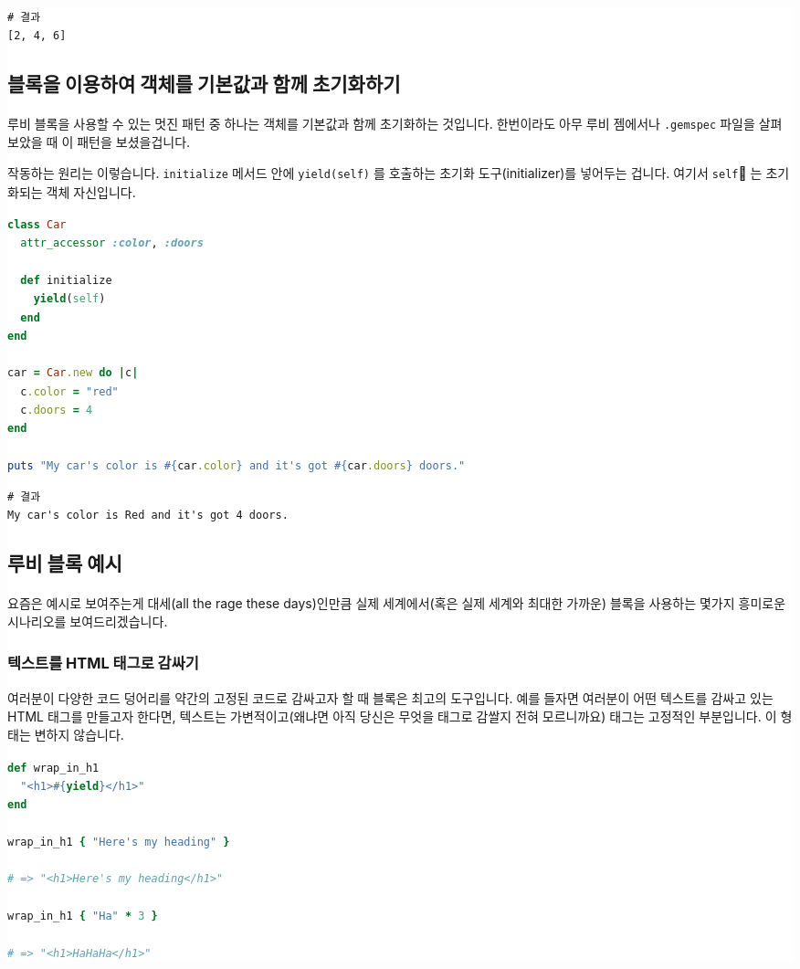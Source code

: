 
```
# 결과
[2, 4, 6]
```



## 블록을 이용하여 객체를 기본값과 함께 초기화하기

루비 블록을 사용할 수 있는 멋진 패턴 중 하나는 객체를 기본값과 함께 초기화하는 것입니다. 한번이라도 아무 루비 젬에서나 `.gemspec` 파일을 살펴보았을 때 이 패턴을 보셨을겁니다.

작동하는 원리는 이렇습니다. `initialize` 메서드 안에 `yield(self)` 를 호출하는 초기화 도구(initializer)를 넣어두는 겁니다. 여기서 `self` 는 초기화되는 객체 자신입니다.

```ruby
class Car
  attr_accessor :color, :doors

  def initialize
    yield(self)
  end
end

car = Car.new do |c|
  c.color = "red"
  c.doors = 4
end

puts "My car's color is #{car.color} and it's got #{car.doors} doors."
```


```
# 결과
My car's color is Red and it's got 4 doors.
```



## 루비 블록 예시

요즘은 예시로 보여주는게 대세(all the rage these days)인만큼 실제 세계에서(혹은 실제 세계와 최대한 가까운) 블록을 사용하는 몇가지 흥미로운 시나리오를 보여드리겠습니다.

### 텍스트를 HTML 태그로 감싸기

여러분이 다양한 코드 덩어리를 약간의 고정된 코드로 감싸고자 할 때 블록은 최고의 도구입니다. 예를 들자면 여러분이 어떤 텍스트를 감싸고 있는 HTML 태그를 만들고자 한다면, 텍스트는 가변적이고(왜냐면 아직 당신은 무엇을 태그로 감쌀지 전혀 모르니까요) 태그는 고정적인 부분입니다. 이 형태는 변하지 않습니다.

```ruby
def wrap_in_h1
  "<h1>#{yield}</h1>"
end

wrap_in_h1 { "Here's my heading" }

# => "<h1>Here's my heading</h1>"

wrap_in_h1 { "Ha" * 3 }

# => "<h1>HaHaHa</h1>"
```
